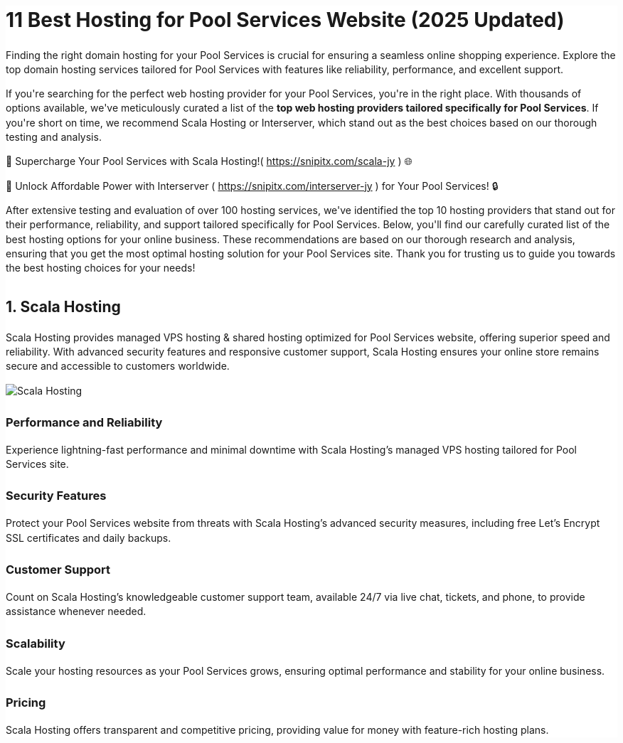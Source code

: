 # 11 Best Hosting for Pool Services Website (2025 Updated)

Finding the right domain hosting for your Pool Services is crucial for ensuring a seamless online shopping experience. Explore the top domain hosting services tailored for Pool Services with features like reliability, performance, and excellent support.

If you're searching for the perfect web hosting provider for your Pool Services, you're in the right place. With thousands of options available, we've meticulously curated a list of the **top web hosting providers tailored specifically for Pool Services**. If you're short on time, we recommend Scala Hosting or Interserver, which stand out as the best choices based on our thorough testing and analysis.

🚀 Supercharge Your Pool Services with Scala Hosting!( https://snipitx.com/scala-jy ) 🌐 

💸 Unlock Affordable Power with Interserver ( https://snipitx.com/interserver-jy ) for Your Pool Services! 🔒

After extensive testing and evaluation of over 100 hosting services, we've identified the top 10 hosting providers that stand out for their performance, reliability, and support tailored specifically for Pool Services. Below, you'll find our carefully curated list of the best hosting options for your online business. These recommendations are based on our thorough research and analysis, ensuring that you get the most optimal hosting solution for your Pool Services site. Thank you for trusting us to guide you towards the best hosting choices for your needs!

## 1. Scala Hosting

Scala Hosting provides managed VPS hosting & shared hosting optimized for Pool Services website, offering superior speed and reliability. With advanced security features and responsive customer support, Scala Hosting ensures your online store remains secure and accessible to customers worldwide.

![Scala Hosting](https://i.imgur.com/uJ5JIK3.png "Scala Web Hosting")

### Performance and Reliability
Experience lightning-fast performance and minimal downtime with Scala Hosting’s managed VPS hosting tailored for Pool Services site.

### Security Features
Protect your Pool Services website from threats with Scala Hosting’s advanced security measures, including free Let’s Encrypt SSL certificates and daily backups.

### Customer Support
Count on Scala Hosting’s knowledgeable customer support team, available 24/7 via live chat, tickets, and phone, to provide assistance whenever needed.

### Scalability
Scale your hosting resources as your Pool Services grows, ensuring optimal performance and stability for your online business.

### Pricing
Scala Hosting offers transparent and competitive pricing, providing value for money with feature-rich hosting plans.
